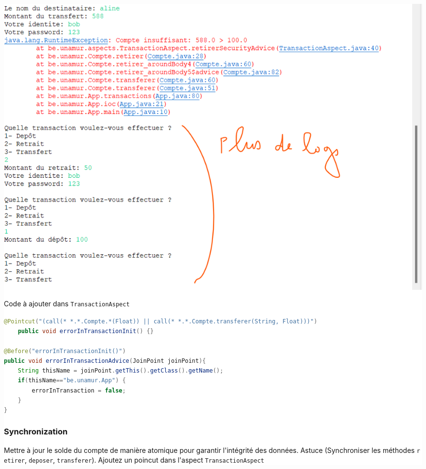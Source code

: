 ![Permettre les logs après un transfert](../../img/aop/aspect_hack_log.png)
    

Code à ajouter dans `TransactionAspect`

```java linenums="1"
@Pointcut("(call(* *.*.Compte.*(Float)) || call(* *.*.Compte.transferer(String, Float)))")
	public void errorInTransactionInit() {}
	
@Before("errorInTransactionInit()")
public void errorInTransactionAdvice(JoinPoint joinPoint){
    String thisName = joinPoint.getThis().getClass().getName();
    if(thisName=="be.unamur.App") {
        errorInTransaction = false;
    }
}
```

### Synchronization

Mettre à jour le solde du compte de manière atomique pour garantir l'intégrité des données. Astuce (Synchroniser les méthodes `retirer`, `deposer`, `transferer`). Ajoutez un poincut dans l'aspect `TransactionAspect`
